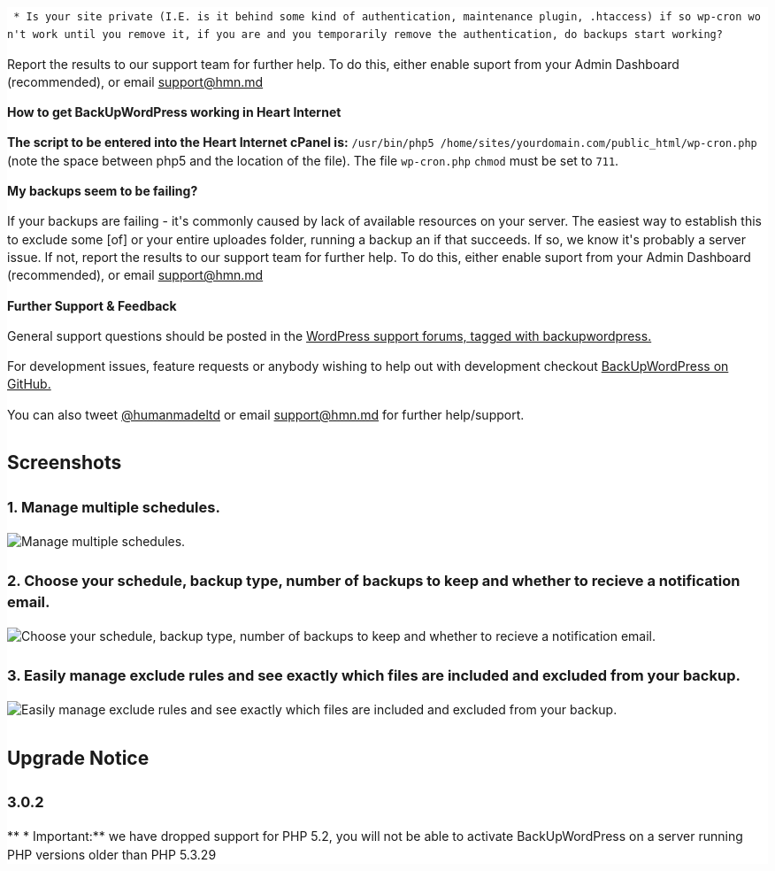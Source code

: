      * Is your site private (I.E. is it behind some kind of authentication, maintenance plugin, .htaccess) if so wp-cron won't work until you remove it, if you are and you temporarily remove the authentication, do backups start working?

Report the results to our support team for further help. To do this, either enable suport from your Admin Dashboard (recommended), or email support@hmn.md

**How to get BackUpWordPress working in Heart Internet**

**The script to be entered into the Heart Internet cPanel is:** `/usr/bin/php5 /home/sites/yourdomain.com/public_html/wp-cron.php` (note the space between php5 and the location of the file). The file `wp-cron.php` `chmod` must be set to `711`.  

**My backups seem to be failing?**

If your backups are failing - it's commonly caused by lack of available resources on your server. The easiest way to establish this to exclude some [of] or your entire uploades folder, running a backup an if that succeeds. If so, we know it's probably a server issue. If not, report the results to our support team for further help. To do this, either enable suport from your Admin Dashboard (recommended), or email support@hmn.md

**Further Support & Feedback**

General support questions should be posted in the <a href="http://wordpress.org/tags/backupwordpress?forum_id=10">WordPress support forums, tagged with backupwordpress.</a>

For development issues, feature requests or anybody wishing to help out with development checkout <a href="https://github.com/humanmade/backupwordpress/">BackUpWordPress on GitHub.</a>

You can also tweet <a href="http://twitter.com/humanmadeltd">@humanmadeltd</a> or email support@hmn.md for further help/support.

## Screenshots ##

### 1. Manage multiple schedules. ###
![Manage multiple schedules.](http://s.wordpress.org/extend/plugins/backupwordpress/screenshot-1.png)

### 2. Choose your schedule, backup type, number of backups to keep and whether to recieve a notification email. ###
![Choose your schedule, backup type, number of backups to keep and whether to recieve a notification email.](http://s.wordpress.org/extend/plugins/backupwordpress/screenshot-2.png)

### 3. Easily manage exclude rules and see exactly which files are included and excluded from your backup. ###
![Easily manage exclude rules and see exactly which files are included and excluded from your backup.](http://s.wordpress.org/extend/plugins/backupwordpress/screenshot-3.png)


## Upgrade Notice ##

### 3.0.2 ###

**  * Important:** we have dropped support for PHP 5.2, you will not be able to activate BackUpWordPress on a server running PHP versions older than PHP 5.3.29  
